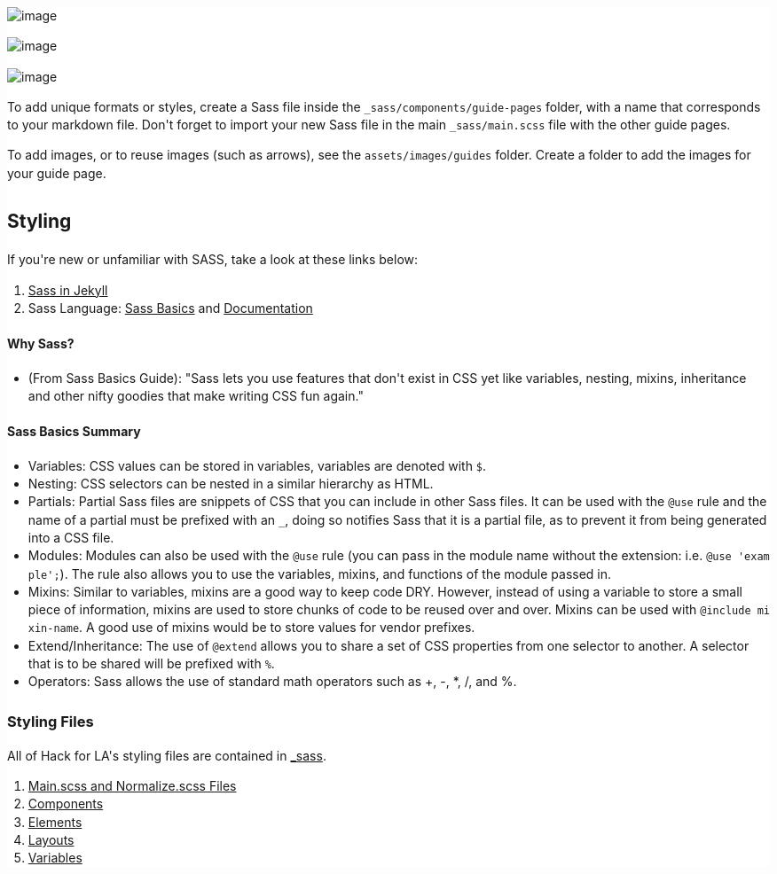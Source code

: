 ![image](https://user-images.githubusercontent.com/49918375/86847740-af157080-c061-11ea-829e-3fa1ad5edf60.png)

![image](https://user-images.githubusercontent.com/49918375/86416674-72bbcc00-bc7f-11ea-8add-47c92c66639f.png)

![image](https://user-images.githubusercontent.com/49918375/86416685-7a7b7080-bc7f-11ea-99de-087ce01be6ec.png)

To add unique formats or styles, create a Sass file inside the `_sass/components/guide-pages` folder, with a name that corresponds to your markdown file. Don't forget to import your new Sass file in the main  `_sass/main.scss` file with the other guide pages.

To add images, or to reuse images (such as arrows), see the
`assets/images/guides` folder. Create a folder to add the images for your guide page.

## Styling

If you're new or unfamiliar with SASS, take a look at these links below:

1. [Sass in Jekyll](https://jekyllrb.com/docs/assets/)
2. Sass Language: [Sass Basics](https://sass-lang.com/guide) and [Documentation](https://sass-lang.com/documentation)

#### Why Sass?

* (From Sass Basics Guide): "Sass lets you use features that don't exist in CSS yet like variables, nesting, mixins, inheritance and other nifty goodies that make writing CSS fun again."

#### Sass Basics Summary

* Variables: CSS values can be stored in variables, variables are denoted with `$`.
* Nesting: CSS selectors can be nested in a similar hierarchy as HTML.
* Partials: Partial Sass files are snippets of CSS that you can include in other Sass files. It can be used with the `@use` rule and the name of a partial must be prefixed with an `_`, doing so notifies Sass that it is a partial file, as to prevent it from being generated into a CSS file.
* Modules: Modules can also be used with the  `@use` rule (you can pass in the module name without the extension: i.e. `@use 'example';`). The rule also allows you to use the variables, mixins, and functions of the module passed in.
* Mixins: Similar to variables, mixins are a good way to keep code DRY. However, instead of using a variable to store a small piece of information, mixins are used to store chunks of code to be reused over and over. Mixins can be used with `@include mixin-name`. A good use of mixins would be to store values for vendor prefixes.
* Extend/Inheritance: The use of `@extend` allows you to share a set of CSS properties from one selector to another. A selector that is to be shared will be prefixed with `%`.
* Operators: Sass allows the use of standard math operators such as +, -, *, /, and %.

### Styling Files

All of Hack for LA's styling files are contained in [_sass](https://github.com/hackforla/website/tree/gh-pages/_sass).

1. [Main.scss and Normalize.scss Files](#main.scss-and-normalize.scss-files)
3. [Components](#components)
4. [Elements](#elements)
5. [Layouts](#layouts)
6. [Variables](#variables)

